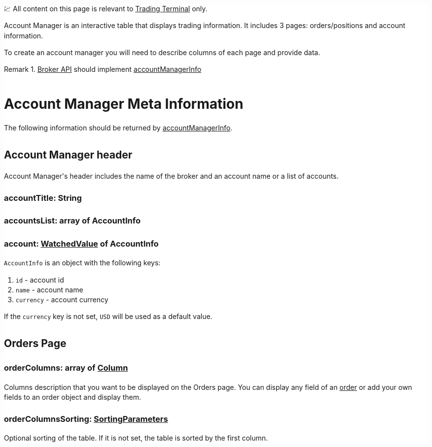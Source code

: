 :chart: All content on this page is relevant to [Trading Terminal](https://github.com/Abolfazl2647/Charts/blob/main/Trading-Terminal.md) only.

Account Manager is an interactive table that displays trading information.
It includes 3 pages: orders/positions and account information.

To create an account manager you will need to describe columns of each page and provide data.

Remark 1. [Broker API](https://github.com/Abolfazl2647/Charts/blob/main/Broker-API.md) should implement [accountManagerInfo](https://github.com/Abolfazl2647/Charts/blob/main/Broker-API#accountmanagerinfo.md)



# Account Manager Meta Information

The following information should be returned by [accountManagerInfo](https://github.com/Abolfazl2647/Charts/blob/main/Broker-API.md#accountManagerInfo).

## Account Manager header

Account Manager's header includes the name of the broker and an account name or a list of accounts.

### accountTitle: String

### accountsList: array of AccountInfo

### account: [WatchedValue](https://github.com/Abolfazl2647/Charts/blob/main/WatchedValue.md) of AccountInfo

`AccountInfo` is an object with the following keys:

1. `id` - account id
1. `name` - account name
1. `currency` - account currency

If the `currency` key is not set, `USD` will be used as a default value.

## Orders Page

### orderColumns: array of [Column](https://github.com/Abolfazl2647/Charts/blob/main/Account-Manager.md#column-description)

Columns description that you want to be displayed on the Orders page.
You can display any field of an [order](https://github.com/Abolfazl2647/Charts/blob/main/Trading-Objects-and-Constants.md#order) or add your own fields to an order object and display them.

### orderColumnsSorting: [SortingParameters](https://github.com/Abolfazl2647/Charts/blob/main/Account-Manager.md#sortingparameters)

Optional sorting of the table. If it is not set, the table is sorted by the first column.

